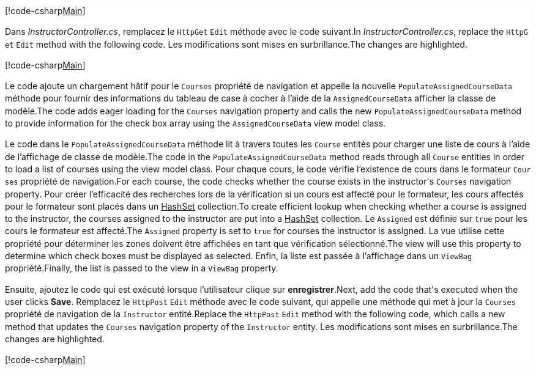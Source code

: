 [!code-csharp[Main](updating-related-data-with-the-entity-framework-in-an-asp-net-mvc-application/samples/sample13.cs)]

<span data-ttu-id="93f1f-183">Dans *InstructorController.cs*, remplacez le `HttpGet` `Edit` méthode avec le code suivant.</span><span class="sxs-lookup"><span data-stu-id="93f1f-183">In *InstructorController.cs*, replace the `HttpGet` `Edit` method with the following code.</span></span> <span data-ttu-id="93f1f-184">Les modifications sont mises en surbrillance.</span><span class="sxs-lookup"><span data-stu-id="93f1f-184">The changes are highlighted.</span></span>

[!code-csharp[Main](updating-related-data-with-the-entity-framework-in-an-asp-net-mvc-application/samples/sample14.cs?highlight=5,8,12-27)]

<span data-ttu-id="93f1f-185">Le code ajoute un chargement hâtif pour le `Courses` propriété de navigation et appelle la nouvelle `PopulateAssignedCourseData` méthode pour fournir des informations du tableau de case à cocher à l’aide de la `AssignedCourseData` afficher la classe de modèle.</span><span class="sxs-lookup"><span data-stu-id="93f1f-185">The code adds eager loading for the `Courses` navigation property and calls the new `PopulateAssignedCourseData` method to provide information for the check box array using the `AssignedCourseData` view model class.</span></span>

<span data-ttu-id="93f1f-186">Le code dans le `PopulateAssignedCourseData` méthode lit à travers toutes les `Course` entités pour charger une liste de cours à l’aide de l’affichage de classe de modèle.</span><span class="sxs-lookup"><span data-stu-id="93f1f-186">The code in the `PopulateAssignedCourseData` method reads through all `Course` entities in order to load a list of courses using the view model class.</span></span> <span data-ttu-id="93f1f-187">Pour chaque cours, le code vérifie l’existence de cours dans le formateur `Courses` propriété de navigation.</span><span class="sxs-lookup"><span data-stu-id="93f1f-187">For each course, the code checks whether the course exists in the instructor's `Courses` navigation property.</span></span> <span data-ttu-id="93f1f-188">Pour créer l’efficacité des recherches lors de la vérification si un cours est affecté pour le formateur, les cours affectés pour le formateur sont placés dans un [HashSet](https://msdn.microsoft.com/en-us/library/bb359438.aspx) collection.</span><span class="sxs-lookup"><span data-stu-id="93f1f-188">To create efficient lookup when checking whether a course is assigned to the instructor, the courses assigned to the instructor are put into a [HashSet](https://msdn.microsoft.com/en-us/library/bb359438.aspx) collection.</span></span> <span data-ttu-id="93f1f-189">Le `Assigned` est définie sur `true` pour les cours le formateur est affecté.</span><span class="sxs-lookup"><span data-stu-id="93f1f-189">The `Assigned` property is set to `true` for courses the instructor is assigned.</span></span> <span data-ttu-id="93f1f-190">La vue utilise cette propriété pour déterminer les zones doivent être affichées en tant que vérification sélectionné.</span><span class="sxs-lookup"><span data-stu-id="93f1f-190">The view will use this property to determine which check boxes must be displayed as selected.</span></span> <span data-ttu-id="93f1f-191">Enfin, la liste est passée à l’affichage dans un `ViewBag` propriété.</span><span class="sxs-lookup"><span data-stu-id="93f1f-191">Finally, the list is passed to the view in a `ViewBag` property.</span></span>

<span data-ttu-id="93f1f-192">Ensuite, ajoutez le code qui est exécuté lorsque l’utilisateur clique sur **enregistrer**.</span><span class="sxs-lookup"><span data-stu-id="93f1f-192">Next, add the code that's executed when the user clicks **Save**.</span></span> <span data-ttu-id="93f1f-193">Remplacez le `HttpPost` `Edit` méthode avec le code suivant, qui appelle une méthode qui met à jour la `Courses` propriété de navigation de la `Instructor` entité.</span><span class="sxs-lookup"><span data-stu-id="93f1f-193">Replace the `HttpPost` `Edit` method with the following code, which calls a new method that updates the `Courses` navigation property of the `Instructor` entity.</span></span> <span data-ttu-id="93f1f-194">Les modifications sont mises en surbrillance.</span><span class="sxs-lookup"><span data-stu-id="93f1f-194">The changes are highlighted.</span></span>

[!code-csharp[Main](updating-related-data-with-the-entity-framework-in-an-asp-net-mvc-application/samples/sample15.cs?highlight=3,7,20,33,37-65)]
